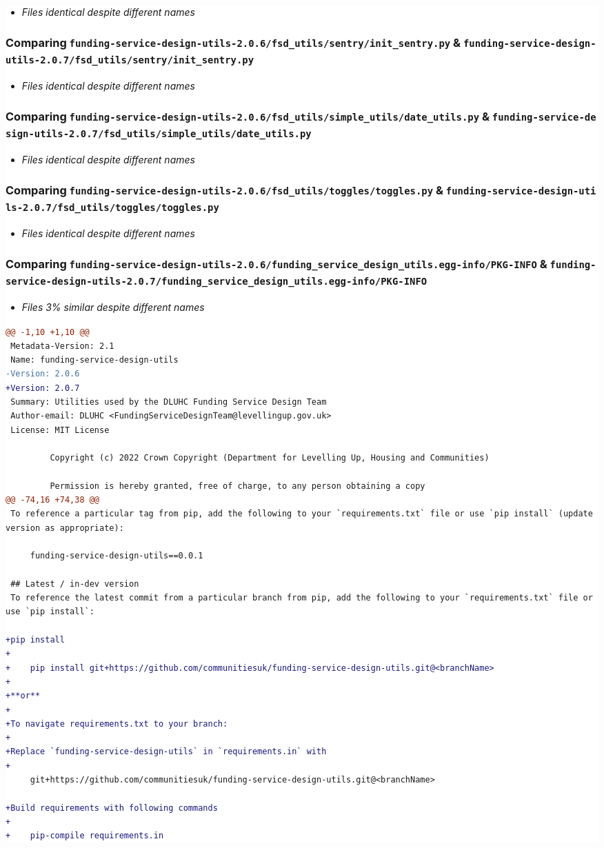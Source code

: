  * *Files identical despite different names*

### Comparing `funding-service-design-utils-2.0.6/fsd_utils/sentry/init_sentry.py` & `funding-service-design-utils-2.0.7/fsd_utils/sentry/init_sentry.py`

 * *Files identical despite different names*

### Comparing `funding-service-design-utils-2.0.6/fsd_utils/simple_utils/date_utils.py` & `funding-service-design-utils-2.0.7/fsd_utils/simple_utils/date_utils.py`

 * *Files identical despite different names*

### Comparing `funding-service-design-utils-2.0.6/fsd_utils/toggles/toggles.py` & `funding-service-design-utils-2.0.7/fsd_utils/toggles/toggles.py`

 * *Files identical despite different names*

### Comparing `funding-service-design-utils-2.0.6/funding_service_design_utils.egg-info/PKG-INFO` & `funding-service-design-utils-2.0.7/funding_service_design_utils.egg-info/PKG-INFO`

 * *Files 3% similar despite different names*

```diff
@@ -1,10 +1,10 @@
 Metadata-Version: 2.1
 Name: funding-service-design-utils
-Version: 2.0.6
+Version: 2.0.7
 Summary: Utilities used by the DLUHC Funding Service Design Team
 Author-email: DLUHC <FundingServiceDesignTeam@levellingup.gov.uk>
 License: MIT License
         
         Copyright (c) 2022 Crown Copyright (Department for Levelling Up, Housing and Communities)
         
         Permission is hereby granted, free of charge, to any person obtaining a copy
@@ -74,16 +74,38 @@
 To reference a particular tag from pip, add the following to your `requirements.txt` file or use `pip install` (update version as appropriate):
 
     funding-service-design-utils==0.0.1
 
 ## Latest / in-dev version
 To reference the latest commit from a particular branch from pip, add the following to your `requirements.txt` file or use `pip install`:
 
+pip install
+
+    pip install git+https://github.com/communitiesuk/funding-service-design-utils.git@<branchName>
+
+**or**
+
+To navigate requirements.txt to your branch:
+
+Replace `funding-service-design-utils` in `requirements.in` with
+
     git+https://github.com/communitiesuk/funding-service-design-utils.git@<branchName>
 
+Build requirements with following commands
+
+    pip-compile requirements.in
```
